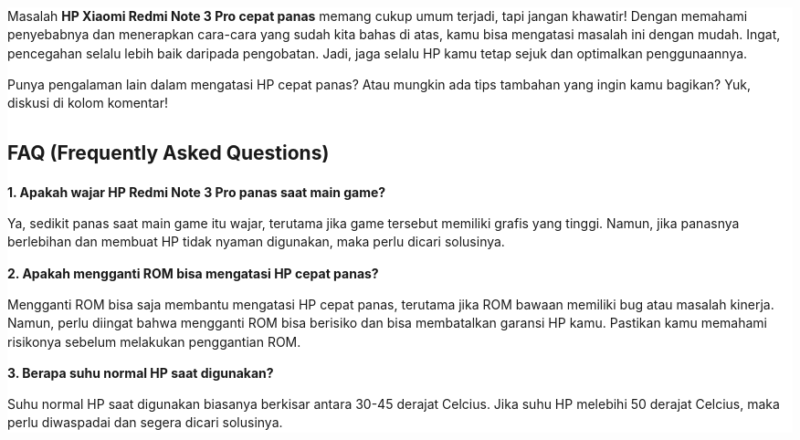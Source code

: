 Masalah **HP Xiaomi Redmi Note 3 Pro cepat panas** memang cukup umum terjadi, tapi jangan khawatir! Dengan memahami penyebabnya dan menerapkan cara-cara yang sudah kita bahas di atas, kamu bisa mengatasi masalah ini dengan mudah. Ingat, pencegahan selalu lebih baik daripada pengobatan. Jadi, jaga selalu HP kamu tetap sejuk dan optimalkan penggunaannya.

Punya pengalaman lain dalam mengatasi HP cepat panas? Atau mungkin ada tips tambahan yang ingin kamu bagikan? Yuk, diskusi di kolom komentar!

## FAQ (Frequently Asked Questions)

**1\. Apakah wajar HP Redmi Note 3 Pro panas saat main game?**

Ya, sedikit panas saat main game itu wajar, terutama jika game tersebut memiliki grafis yang tinggi. Namun, jika panasnya berlebihan dan membuat HP tidak nyaman digunakan, maka perlu dicari solusinya.

**2\. Apakah mengganti ROM bisa mengatasi HP cepat panas?**

Mengganti ROM bisa saja membantu mengatasi HP cepat panas, terutama jika ROM bawaan memiliki bug atau masalah kinerja. Namun, perlu diingat bahwa mengganti ROM bisa berisiko dan bisa membatalkan garansi HP kamu. Pastikan kamu memahami risikonya sebelum melakukan penggantian ROM.

**3\. Berapa suhu normal HP saat digunakan?**

Suhu normal HP saat digunakan biasanya berkisar antara 30-45 derajat Celcius. Jika suhu HP melebihi 50 derajat Celcius, maka perlu diwaspadai dan segera dicari solusinya.
